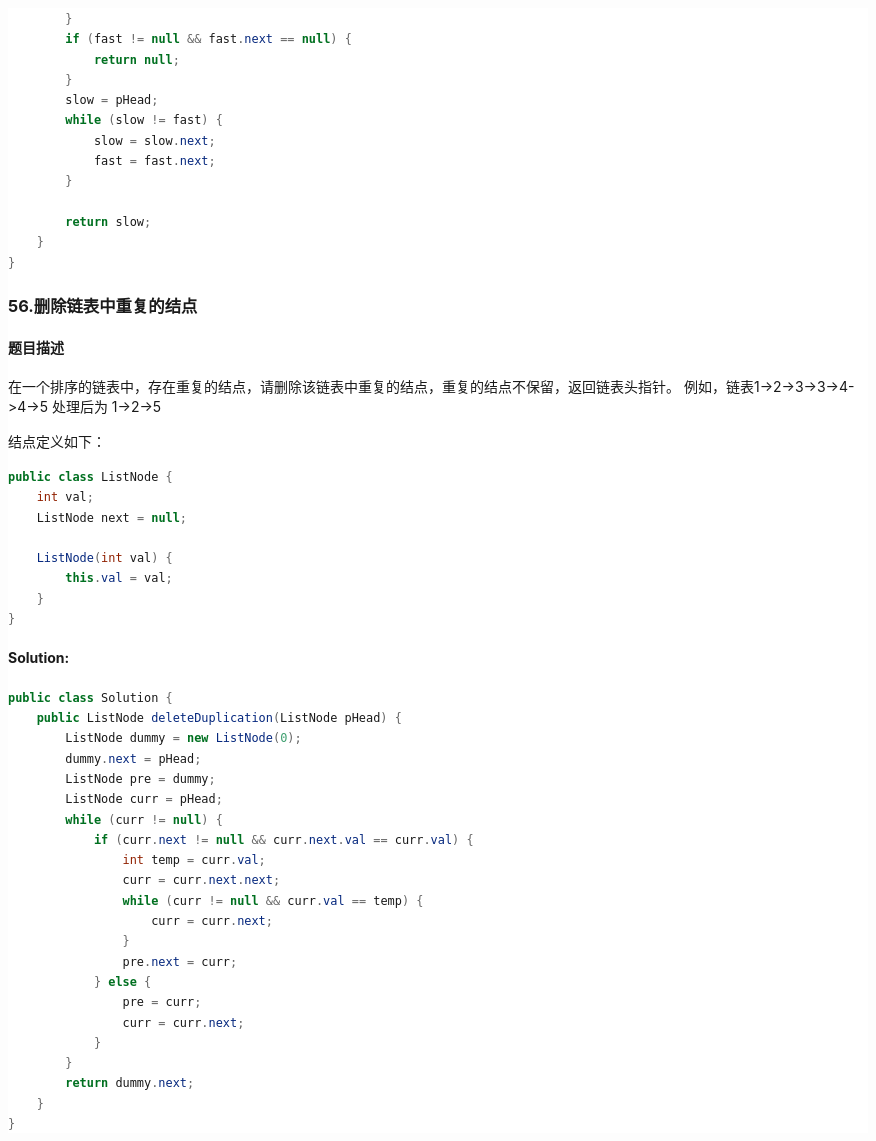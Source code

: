 ```java
        }
        if (fast != null && fast.next == null) {
            return null;
        }
        slow = pHead;
        while (slow != fast) {
            slow = slow.next;
            fast = fast.next;
        }

        return slow;
    }
}
```

### 56.删除链表中重复的结点

#### 题目描述

在一个排序的链表中，存在重复的结点，请删除该链表中重复的结点，重复的结点不保留，返回链表头指针。 例如，链表1->2->3->3->4->4->5 处理后为 1->2->5

结点定义如下：

```java
public class ListNode {
    int val;
    ListNode next = null;

    ListNode(int val) {
        this.val = val;
    }
}
```

#### Solution:

```java
public class Solution {
    public ListNode deleteDuplication(ListNode pHead) {
        ListNode dummy = new ListNode(0);
        dummy.next = pHead;
        ListNode pre = dummy;
        ListNode curr = pHead;
        while (curr != null) {
            if (curr.next != null && curr.next.val == curr.val) {
                int temp = curr.val;
                curr = curr.next.next;
                while (curr != null && curr.val == temp) {
                    curr = curr.next;
                }
                pre.next = curr;
            } else {
                pre = curr;
                curr = curr.next;
            }
        }
        return dummy.next;
    }
}
```
